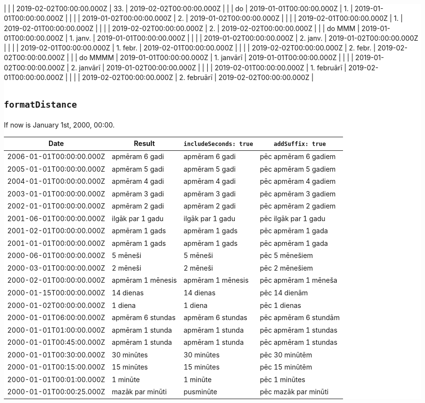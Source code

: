 |                                 |              | 2019-02-02T00:00:00.000Z | 33.                                                            | 2019-02-02T00:00:00.000Z |
|                                 | do           | 2019-01-01T00:00:00.000Z | 1.                                                             | 2019-01-01T00:00:00.000Z |
|                                 |              | 2019-01-02T00:00:00.000Z | 2.                                                             | 2019-01-02T00:00:00.000Z |
|                                 |              | 2019-02-01T00:00:00.000Z | 1.                                                             | 2019-02-01T00:00:00.000Z |
|                                 |              | 2019-02-02T00:00:00.000Z | 2.                                                             | 2019-02-02T00:00:00.000Z |
|                                 | do MMM       | 2019-01-01T00:00:00.000Z | 1. janv.                                                       | 2019-01-01T00:00:00.000Z |
|                                 |              | 2019-01-02T00:00:00.000Z | 2. janv.                                                       | 2019-01-02T00:00:00.000Z |
|                                 |              | 2019-02-01T00:00:00.000Z | 1. febr.                                                       | 2019-02-01T00:00:00.000Z |
|                                 |              | 2019-02-02T00:00:00.000Z | 2. febr.                                                       | 2019-02-02T00:00:00.000Z |
|                                 | do MMMM      | 2019-01-01T00:00:00.000Z | 1. janvārī                                                     | 2019-01-01T00:00:00.000Z |
|                                 |              | 2019-01-02T00:00:00.000Z | 2. janvārī                                                     | 2019-01-02T00:00:00.000Z |
|                                 |              | 2019-02-01T00:00:00.000Z | 1. februārī                                                    | 2019-02-01T00:00:00.000Z |
|                                 |              | 2019-02-02T00:00:00.000Z | 2. februārī                                                    | 2019-02-02T00:00:00.000Z |

## `formatDistance`

If now is January 1st, 2000, 00:00.

| Date                     | Result            | `includeSeconds: true` | `addSuffix: true`       |
| ------------------------ | ----------------- | ---------------------- | ----------------------- |
| 2006-01-01T00:00:00.000Z | apmēram 6 gadi    | apmēram 6 gadi         | pēc apmēram 6 gadiem    |
| 2005-01-01T00:00:00.000Z | apmēram 5 gadi    | apmēram 5 gadi         | pēc apmēram 5 gadiem    |
| 2004-01-01T00:00:00.000Z | apmēram 4 gadi    | apmēram 4 gadi         | pēc apmēram 4 gadiem    |
| 2003-01-01T00:00:00.000Z | apmēram 3 gadi    | apmēram 3 gadi         | pēc apmēram 3 gadiem    |
| 2002-01-01T00:00:00.000Z | apmēram 2 gadi    | apmēram 2 gadi         | pēc apmēram 2 gadiem    |
| 2001-06-01T00:00:00.000Z | ilgāk par 1 gadu  | ilgāk par 1 gadu       | pēc ilgāk par 1 gadu    |
| 2001-02-01T00:00:00.000Z | apmēram 1 gads    | apmēram 1 gads         | pēc apmēram 1 gada      |
| 2001-01-01T00:00:00.000Z | apmēram 1 gads    | apmēram 1 gads         | pēc apmēram 1 gada      |
| 2000-06-01T00:00:00.000Z | 5 mēneši          | 5 mēneši               | pēc 5 mēnešiem          |
| 2000-03-01T00:00:00.000Z | 2 mēneši          | 2 mēneši               | pēc 2 mēnešiem          |
| 2000-02-01T00:00:00.000Z | apmēram 1 mēnesis | apmēram 1 mēnesis      | pēc apmēram 1 mēneša    |
| 2000-01-15T00:00:00.000Z | 14 dienas         | 14 dienas              | pēc 14 dienām           |
| 2000-01-02T00:00:00.000Z | 1 diena           | 1 diena                | pēc 1 dienas            |
| 2000-01-01T06:00:00.000Z | apmēram 6 stundas | apmēram 6 stundas      | pēc apmēram 6 stundām   |
| 2000-01-01T01:00:00.000Z | apmēram 1 stunda  | apmēram 1 stunda       | pēc apmēram 1 stundas   |
| 2000-01-01T00:45:00.000Z | apmēram 1 stunda  | apmēram 1 stunda       | pēc apmēram 1 stundas   |
| 2000-01-01T00:30:00.000Z | 30 minūtes        | 30 minūtes             | pēc 30 minūtēm          |
| 2000-01-01T00:15:00.000Z | 15 minūtes        | 15 minūtes             | pēc 15 minūtēm          |
| 2000-01-01T00:01:00.000Z | 1 minūte          | 1 minūte               | pēc 1 minūtes           |
| 2000-01-01T00:00:25.000Z | mazāk par minūti  | pusminūte              | pēc mazāk par minūti    |
